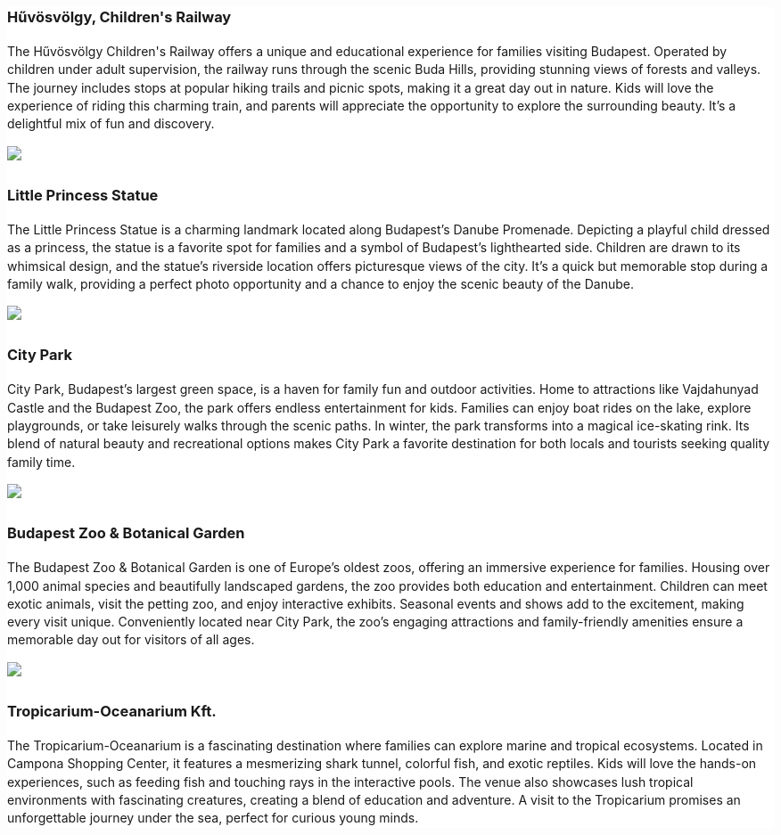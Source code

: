 ### Hűvösvölgy, Children's Railway

The Hűvösvölgy Children's Railway offers a unique and educational experience for families visiting Budapest. Operated by children under adult supervision, the railway runs through the scenic Buda Hills, providing stunning views of forests and valleys. The journey includes stops at popular hiking trails and picnic spots, making it a great day out in nature. Kids will love the experience of riding this charming train, and parents will appreciate the opportunity to explore the surrounding beauty. It’s a delightful mix of fun and discovery.

![](https://assets.mymaggie.ai/uploads/small_Little_Princess_Statue_budapest_076067ec03.jpg)

### Little Princess Statue

The Little Princess Statue is a charming landmark located along Budapest’s Danube Promenade. Depicting a playful child dressed as a princess, the statue is a favorite spot for families and a symbol of Budapest’s lighthearted side. Children are drawn to its whimsical design, and the statue’s riverside location offers picturesque views of the city. It’s a quick but memorable stop during a family walk, providing a perfect photo opportunity and a chance to enjoy the scenic beauty of the Danube.

![](https://assets.mymaggie.ai/uploads/small_City_Park_budapest_8b235abf72.jpg)

### City Park

City Park, Budapest’s largest green space, is a haven for family fun and outdoor activities. Home to attractions like Vajdahunyad Castle and the Budapest Zoo, the park offers endless entertainment for kids. Families can enjoy boat rides on the lake, explore playgrounds, or take leisurely walks through the scenic paths. In winter, the park transforms into a magical ice-skating rink. Its blend of natural beauty and recreational options makes City Park a favorite destination for both locals and tourists seeking quality family time.

![](https://assets.mymaggie.ai/uploads/small_Budapest_Zoo_and_Botanical_Garden_pond_lake_bird_3a9e2215e6.jpg)

### Budapest Zoo & Botanical Garden

The Budapest Zoo & Botanical Garden is one of Europe’s oldest zoos, offering an immersive experience for families. Housing over 1,000 animal species and beautifully landscaped gardens, the zoo provides both education and entertainment. Children can meet exotic animals, visit the petting zoo, and enjoy interactive exhibits. Seasonal events and shows add to the excitement, making every visit unique. Conveniently located near City Park, the zoo’s engaging attractions and family-friendly amenities ensure a memorable day out for visitors of all ages.

![](https://assets.mymaggie.ai/uploads/small_Aqua_Rio_06df9a8195.jpg)

### Tropicarium-Oceanarium Kft.

The Tropicarium-Oceanarium is a fascinating destination where families can explore marine and tropical ecosystems. Located in Campona Shopping Center, it features a mesmerizing shark tunnel, colorful fish, and exotic reptiles. Kids will love the hands-on experiences, such as feeding fish and touching rays in the interactive pools. The venue also showcases lush tropical environments with fascinating creatures, creating a blend of education and adventure. A visit to the Tropicarium promises an unforgettable journey under the sea, perfect for curious young minds.
